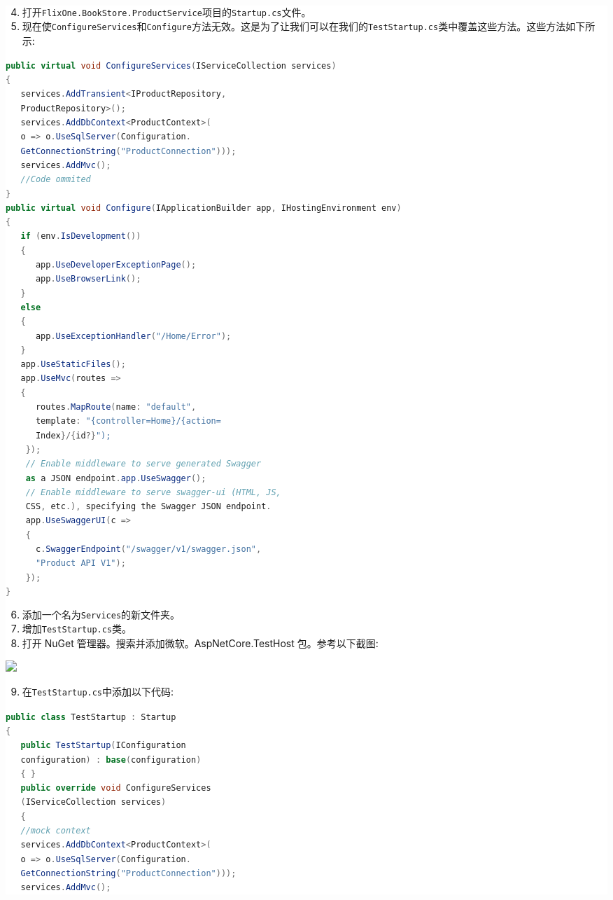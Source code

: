 4.  打开`FlixOne.BookStore.ProductService`项目的`Startup.cs`文件。
5.  现在使`ConfigureServices`和`Configure`方法无效。这是为了让我们可以在我们的`TestStartup.cs`类中覆盖这些方法。这些方法如下所示:

```cs
public virtual void ConfigureServices(IServiceCollection services)
{
   services.AddTransient<IProductRepository,
   ProductRepository>();
   services.AddDbContext<ProductContext>(
   o => o.UseSqlServer(Configuration.
   GetConnectionString("ProductConnection")));
   services.AddMvc();
   //Code ommited
}
public virtual void Configure(IApplicationBuilder app, IHostingEnvironment env)
{
   if (env.IsDevelopment())
   {
      app.UseDeveloperExceptionPage();
      app.UseBrowserLink();
   }
   else
   {
      app.UseExceptionHandler("/Home/Error");
   }
   app.UseStaticFiles();
   app.UseMvc(routes =>
   {
      routes.MapRoute(name: "default",
      template: "{controller=Home}/{action=
      Index}/{id?}");
    });
    // Enable middleware to serve generated Swagger 
    as a JSON endpoint.app.UseSwagger();
    // Enable middleware to serve swagger-ui (HTML, JS, 
    CSS, etc.), specifying the Swagger JSON endpoint.
    app.UseSwaggerUI(c =>
    {
      c.SwaggerEndpoint("/swagger/v1/swagger.json", 
      "Product API V1");
    });
}
```

6.  添加一个名为`Services`的新文件夹。
7.  增加`TestStartup.cs`类。
8.  打开 NuGet 管理器。搜索并添加微软。AspNetCore.TestHost 包。参考以下截图:

![](img/0ed19dbd-6924-405e-b1db-d9e816767b36.png)

9.  在`TestStartup.cs`中添加以下代码:

```cs
public class TestStartup : Startup
{
   public TestStartup(IConfiguration 
   configuration) : base(configuration)
   { }
   public override void ConfigureServices
   (IServiceCollection services)
   {
   //mock context
   services.AddDbContext<ProductContext>(
   o => o.UseSqlServer(Configuration.
   GetConnectionString("ProductConnection")));
   services.AddMvc();
```